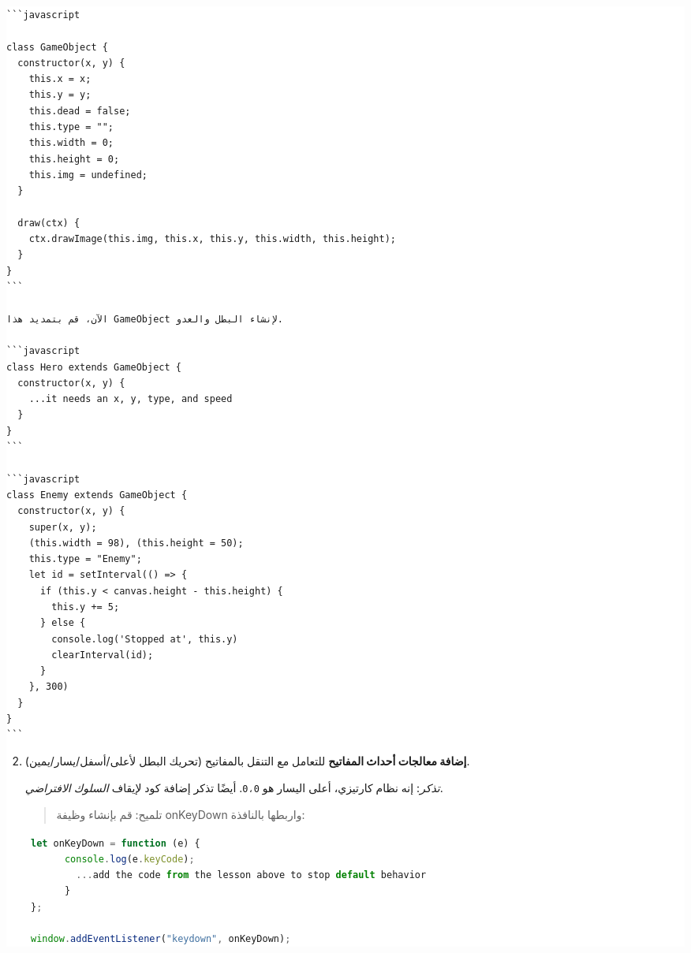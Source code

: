     ```javascript
        
    class GameObject {
      constructor(x, y) {
        this.x = x;
        this.y = y;
        this.dead = false;
        this.type = "";
        this.width = 0;
        this.height = 0;
        this.img = undefined;
      }
    
      draw(ctx) {
        ctx.drawImage(this.img, this.x, this.y, this.width, this.height);
      }
    }
    ```

    الآن، قم بتمديد هذا GameObject لإنشاء البطل والعدو.

    ```javascript
    class Hero extends GameObject {
      constructor(x, y) {
        ...it needs an x, y, type, and speed
      }
    }
    ```

    ```javascript
    class Enemy extends GameObject {
      constructor(x, y) {
        super(x, y);
        (this.width = 98), (this.height = 50);
        this.type = "Enemy";
        let id = setInterval(() => {
          if (this.y < canvas.height - this.height) {
            this.y += 5;
          } else {
            console.log('Stopped at', this.y)
            clearInterval(id);
          }
        }, 300)
      }
    }
    ```

2. **إضافة معالجات أحداث المفاتيح** للتعامل مع التنقل بالمفاتيح (تحريك البطل لأعلى/أسفل/يسار/يمين).

   *تذكر*: إنه نظام كارتيزي، أعلى اليسار هو `0،0`. أيضًا تذكر إضافة كود لإيقاف *السلوك الافتراضي*.

   >تلميح: قم بإنشاء وظيفة onKeyDown واربطها بالنافذة:

   ```javascript
    let onKeyDown = function (e) {
	      console.log(e.keyCode);
	        ...add the code from the lesson above to stop default behavior
	      }
    };

    window.addEventListener("keydown", onKeyDown);
   ```
    